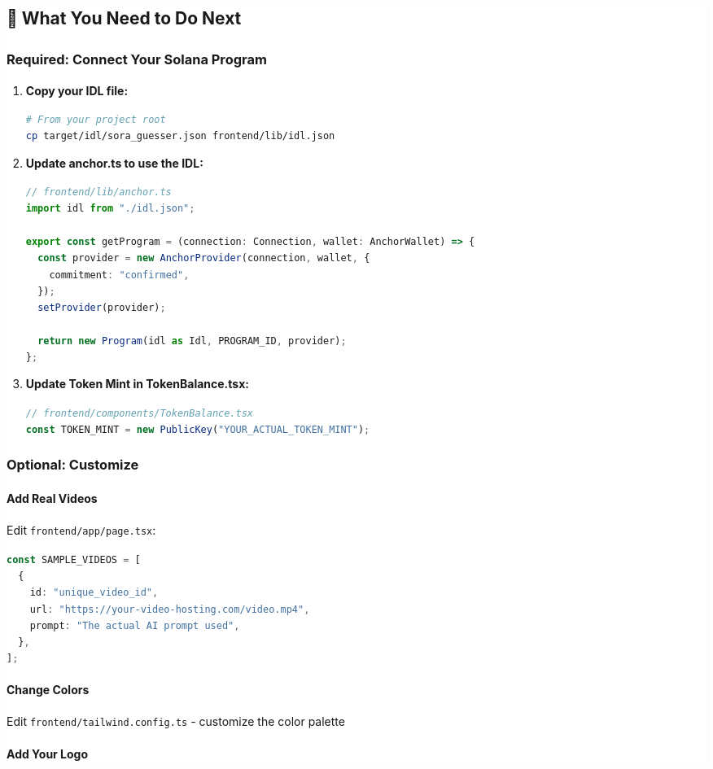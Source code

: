 ## 🎯 What You Need to Do Next

### Required: Connect Your Solana Program

1. **Copy your IDL file:**

   ```bash
   # From your project root
   cp target/idl/sora_guesser.json frontend/lib/idl.json
   ```

2. **Update anchor.ts to use the IDL:**

   ```typescript
   // frontend/lib/anchor.ts
   import idl from "./idl.json";

   export const getProgram = (connection: Connection, wallet: AnchorWallet) => {
     const provider = new AnchorProvider(connection, wallet, {
       commitment: "confirmed",
     });
     setProvider(provider);

     return new Program(idl as Idl, PROGRAM_ID, provider);
   };
   ```

3. **Update Token Mint in TokenBalance.tsx:**
   ```typescript
   // frontend/components/TokenBalance.tsx
   const TOKEN_MINT = new PublicKey("YOUR_ACTUAL_TOKEN_MINT");
   ```

### Optional: Customize

#### Add Real Videos

Edit `frontend/app/page.tsx`:

```typescript
const SAMPLE_VIDEOS = [
  {
    id: "unique_video_id",
    url: "https://your-video-hosting.com/video.mp4",
    prompt: "The actual AI prompt used",
  },
];
```

#### Change Colors

Edit `frontend/tailwind.config.ts` - customize the color palette

#### Add Your Logo
